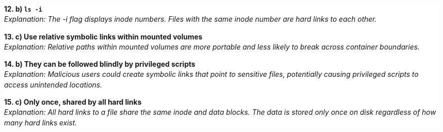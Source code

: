 **12. b) `ls -i`**  
*Explanation: The -i flag displays inode numbers. Files with the same inode number are hard links to each other.*

**13. c) Use relative symbolic links within mounted volumes**  
*Explanation: Relative paths within mounted volumes are more portable and less likely to break across container boundaries.*

**14. b) They can be followed blindly by privileged scripts**  
*Explanation: Malicious users could create symbolic links that point to sensitive files, potentially causing privileged scripts to access unintended locations.*

**15. c) Only once, shared by all hard links**  
*Explanation: All hard links to a file share the same inode and data blocks. The data is stored only once on disk regardless of how many hard links exist.*
